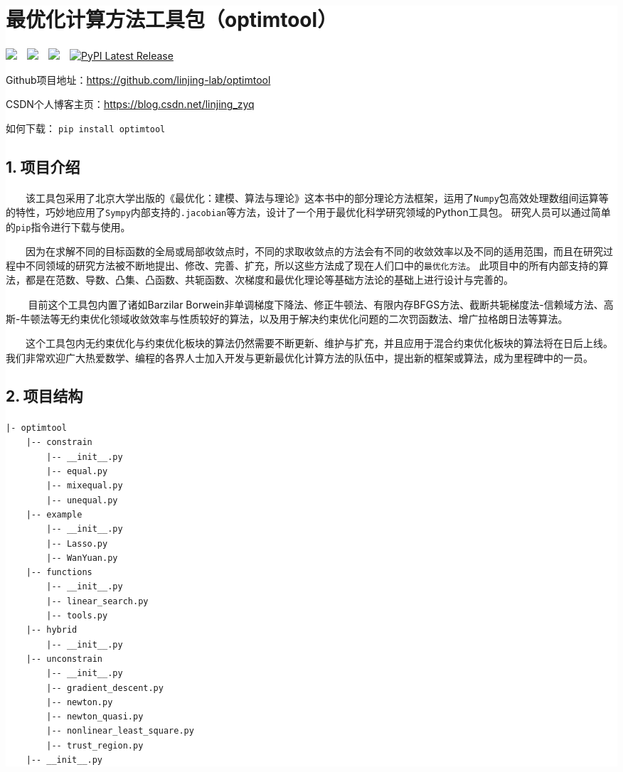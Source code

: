 # 最优化计算方法工具包（optimtool）

![](https://img.shields.io/badge/Code-Python-informational?style=flat&logo=python&logoColor=white&color=2bbc8a)&emsp;![](https://img.shields.io/badge/Package-Numpy-informational?style=flat&logo=numpy&logoColor=white&color=2bbc8a)&emsp;![](https://img.shields.io/badge/Package-Sympy-informational?style=flat&logo=sympy&logoColor=white&color=2bbc8a)&emsp;[![PyPI Latest Release](https://img.shields.io/pypi/v/optimtool.svg)](https://pypi.org/project/optimtool/)

Github项目地址：https://github.com/linjing-lab/optimtool

CSDN个人博客主页：https://blog.csdn.net/linjing_zyq

如何下载： `pip install optimtool`

## 1. 项目介绍

&emsp;&emsp;该工具包采用了北京大学出版的《最优化：建模、算法与理论》这本书中的部分理论方法框架，运用了`Numpy`包高效处理数组间运算等的特性，巧妙地应用了`Sympy`内部支持的`.jacobian`等方法，设计了一个用于最优化科学研究领域的Python工具包。 研究人员可以通过简单的`pip`指令进行下载与使用。

&emsp;&emsp;因为在求解不同的目标函数的全局或局部收敛点时，不同的求取收敛点的方法会有不同的收敛效率以及不同的适用范围，而且在研究过程中不同领域的研究方法被不断地提出、修改、完善、扩充，所以这些方法成了现在人们口中的`最优化方法`。 此项目中的所有内部支持的算法，都是在范数、导数、凸集、凸函数、共轭函数、次梯度和最优化理论等基础方法论的基础上进行设计与完善的。

        目前这个工具包内置了诸如Barzilar Borwein非单调梯度下降法、修正牛顿法、有限内存BFGS方法、截断共轭梯度法-信赖域方法、高斯-牛顿法等无约束优化领域收敛效率与性质较好的算法，以及用于解决约束优化问题的二次罚函数法、增广拉格朗日法等算法。

&emsp;&emsp;这个工具包内无约束优化与约束优化板块的算法仍然需要不断更新、维护与扩充，并且应用于混合约束优化板块的算法将在日后上线。 我们非常欢迎广大热爱数学、编程的各界人士加入开发与更新最优化计算方法的队伍中，提出新的框架或算法，成为里程碑中的一员。

## 2. 项目结构

```textile
|- optimtool
    |-- constrain
        |-- __init__.py
        |-- equal.py
        |-- mixequal.py
        |-- unequal.py
    |-- example
        |-- __init__.py
        |-- Lasso.py
        |-- WanYuan.py
    |-- functions
        |-- __init__.py
        |-- linear_search.py
        |-- tools.py
    |-- hybrid
        |-- __init__.py
    |-- unconstrain
        |-- __init__.py
        |-- gradient_descent.py
        |-- newton.py
        |-- newton_quasi.py
        |-- nonlinear_least_square.py
        |-- trust_region.py  
    |-- __init__.py 
```
